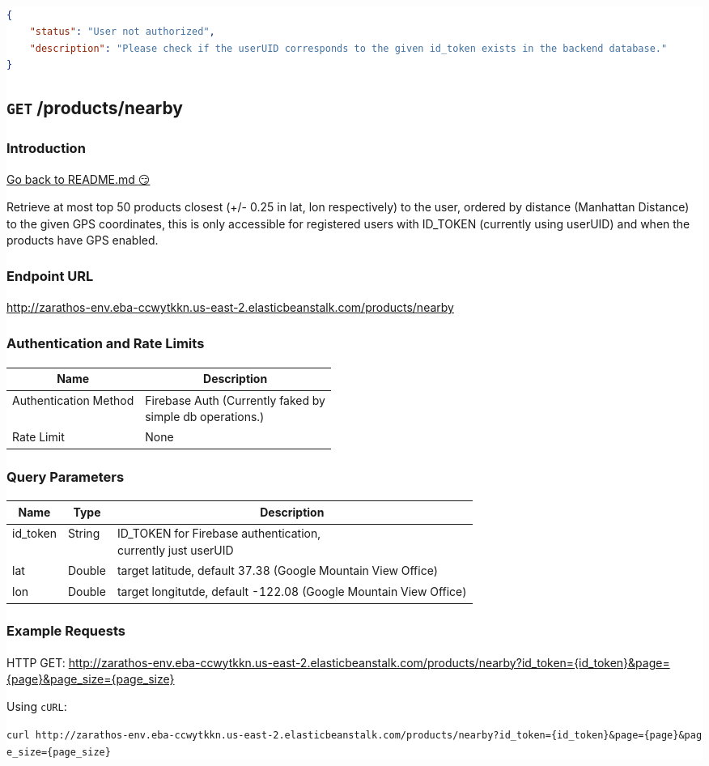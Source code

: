 ```json
{
    "status": "User not authorized",
    "description": "Please check if the userUID corresponds to the given id_token exists in the backend database."
}
```

## `GET` /products/nearby

### Introduction

[Go back to README.md :smirk:](../../README.md#products)

Retrieve at most top 50 products closest (+/- 0.25 in lat, lon respectively) to the user, ordered by distance 
(Manhattan Distance) to the given GPS coordinates, this is only accessible for registered users with ID_TOKEN
(currently using userUID) and when the products have GPS enabled.

### Endpoint URL

<http://zarathos-env.eba-ccwytkkn.us-east-2.elasticbeanstalk.com/products/nearby>

### Authentication and Rate Limits

| Name | Description |
|-----------------------|------|
| Authentication Method | Firebase Auth (Currently faked by <br> simple db operations.) |
| Rate Limit            | None |

### Query Parameters

| Name | Type | Description |
|------|------|-------------|
| id_token | String | ID_TOKEN for Firebase authentication, <br> currently just userUID |
| lat | Double | target latitude, default 37.38 (Google Mountain View Office) |
| lon | Double | target longitutde, default -122.08 (Google Mountain View Office) |

### Example Requests

HTTP GET: <http://zarathos-env.eba-ccwytkkn.us-east-2.elasticbeanstalk.com/products/nearby?id_token={id_token}&page={page}&page_size={page_size}>

Using `cURL`:

```
curl http://zarathos-env.eba-ccwytkkn.us-east-2.elasticbeanstalk.com/products/nearby?id_token={id_token}&page={page}&page_size={page_size}
```
